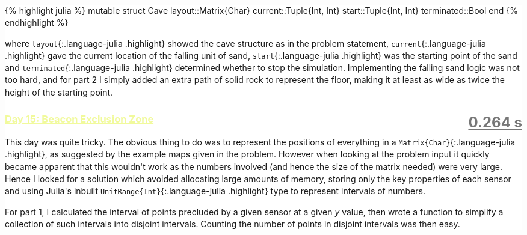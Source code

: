 {% highlight julia %}
mutable struct Cave
    layout::Matrix{Char}
    current::Tuple{Int, Int}
    start::Tuple{Int, Int}
    terminated::Bool
end
{% endhighlight %}

where `layout`{:.language-julia .highlight}
showed the cave structure as in the problem statement,
`current`{:.language-julia .highlight}
gave the current location of the falling unit of sand,
`start`{:.language-julia .highlight}
was the starting point of the sand and
`terminated`{:.language-julia .highlight}
determined whether to stop the simulation.
Implementing the falling sand logic was not too hard,
and for part 2 I simply added an extra path of solid rock
to represent the floor,
making it at least as wide as twice the height of the
starting point.


<h3>
<a href="https://adventofcode.com/2022/day/15" style="color:#F1FA9C">
Day 15: Beacon Exclusion Zone
</a>
<span style="float: right; color: #777777; font-size: 24px;">
<a href="https://github.com/WGUNDERWOOD/
advent-of-code-2022/blob/main/src/day15.jl" style="color:#777777">
0.264 s
</a>
</span>
</h3>

This day was quite tricky.
The obvious thing to do was to represent the positions of everything in a
`Matrix{Char}`{:.language-julia .highlight},
as suggested by the example maps given in the problem.
However when looking at the problem input it quickly became apparent
that this wouldn't work as the numbers involved
(and hence the size of the matrix needed)
were very large.
Hence I looked for a solution which avoided allocating large amounts of memory,
storing only the key properties of each sensor and
using Julia's inbuilt
`UnitRange{Int}`{:.language-julia .highlight}
type to represent intervals of numbers.

For part 1, I calculated the interval of points precluded by a given sensor
at a given $y$ value,
then wrote a function to simplify a collection of such intervals
into disjoint intervals.
Counting the number of points in disjoint intervals was then easy.
